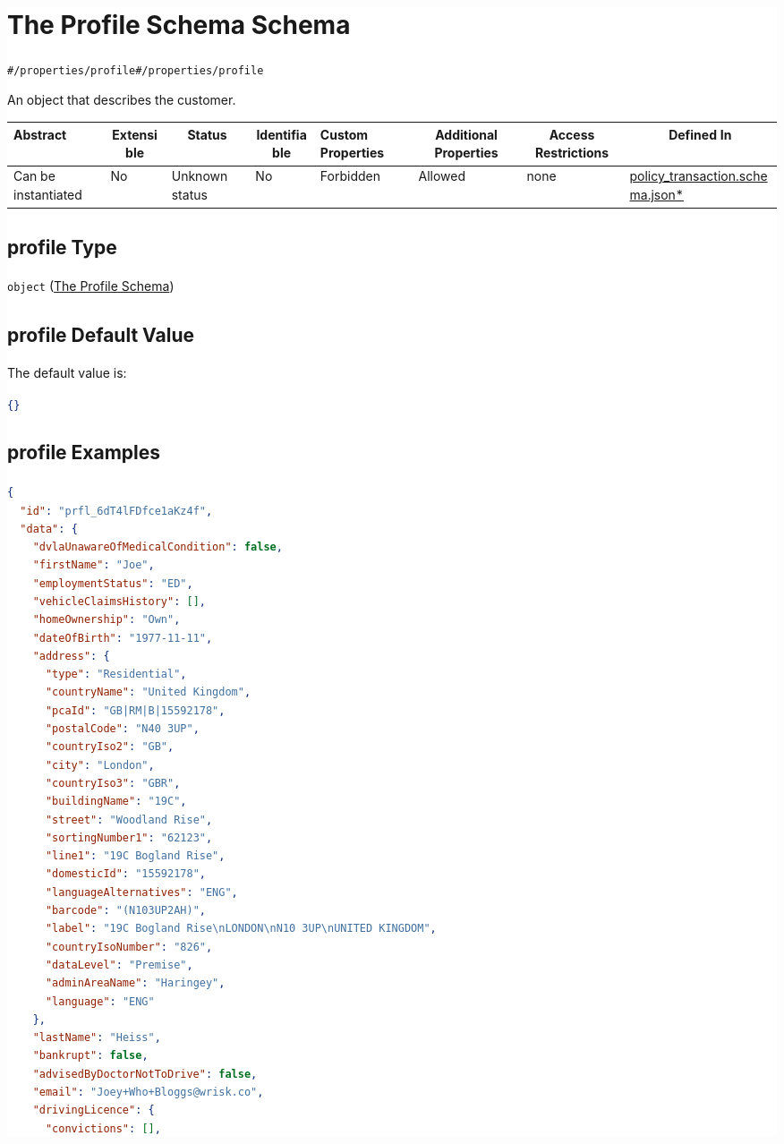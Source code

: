 # The Profile Schema Schema

```txt
#/properties/profile#/properties/profile
```

An object that describes the customer.


| Abstract            | Extensible | Status         | Identifiable | Custom Properties | Additional Properties | Access Restrictions | Defined In                                                                                       |
| :------------------ | ---------- | -------------- | ------------ | :---------------- | --------------------- | ------------------- | ------------------------------------------------------------------------------------------------ |
| Can be instantiated | No         | Unknown status | No           | Forbidden         | Allowed               | none                | [policy_transaction.schema.json\*](../out/policy_transaction.schema.json "open original schema") |

## profile Type

`object` ([The Profile Schema](policy_transaction-properties-the-profile-schema.md))

## profile Default Value

The default value is:

```json
{}
```

## profile Examples

```json
{
  "id": "prfl_6dT4lFDfce1aKz4f",
  "data": {
    "dvlaUnawareOfMedicalCondition": false,
    "firstName": "Joe",
    "employmentStatus": "ED",
    "vehicleClaimsHistory": [],
    "homeOwnership": "Own",
    "dateOfBirth": "1977-11-11",
    "address": {
      "type": "Residential",
      "countryName": "United Kingdom",
      "pcaId": "GB|RM|B|15592178",
      "postalCode": "N40 3UP",
      "countryIso2": "GB",
      "city": "London",
      "countryIso3": "GBR",
      "buildingName": "19C",
      "street": "Woodland Rise",
      "sortingNumber1": "62123",
      "line1": "19C Bogland Rise",
      "domesticId": "15592178",
      "languageAlternatives": "ENG",
      "barcode": "(N103UP2AH)",
      "label": "19C Bogland Rise\nLONDON\nN10 3UP\nUNITED KINGDOM",
      "countryIsoNumber": "826",
      "dataLevel": "Premise",
      "adminAreaName": "Haringey",
      "language": "ENG"
    },
    "lastName": "Heiss",
    "bankrupt": false,
    "advisedByDoctorNotToDrive": false,
    "email": "Joey+Who+Bloggs@wrisk.co",
    "drivingLicence": {
      "convictions": [],
```